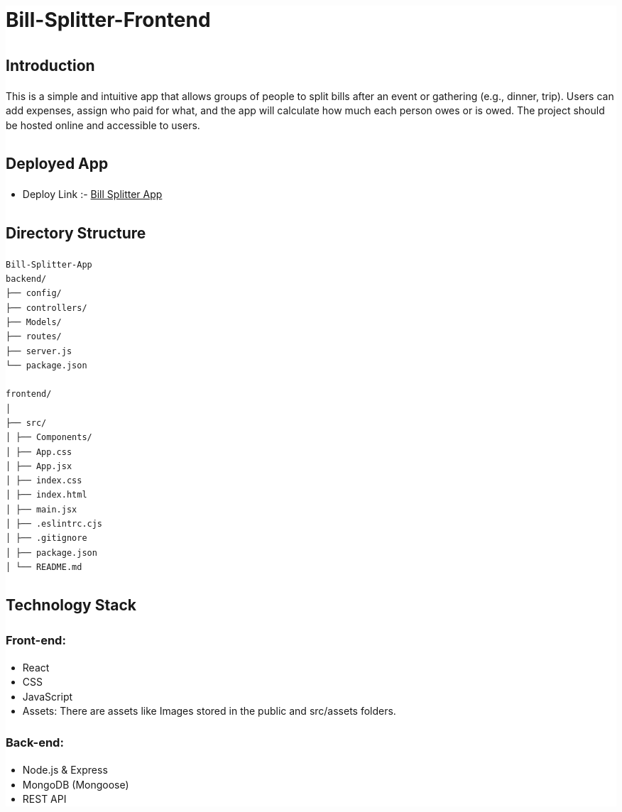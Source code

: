 # Bill-Splitter-Frontend

## Introduction
This is a simple and intuitive app that allows groups of people to split bills after an event or gathering (e.g., dinner, trip). Users can add expenses, assign who paid for what, and the app will calculate how much each person owes or is owed. The project should be hosted online and accessible to users.

## Deployed App

- Deploy Link :- [Bill Splitter App](https://billsplitter-beta.vercel.app/)
  
## Directory Structure

```
Bill-Splitter-App
backend/
├── config/
├── controllers/
├── Models/
├── routes/
├── server.js
└── package.json

frontend/
│
├── src/
│ ├── Components/
│ ├── App.css
│ ├── App.jsx
│ ├── index.css
│ ├── index.html
│ ├── main.jsx
│ ├── .eslintrc.cjs
│ ├── .gitignore
│ ├── package.json
│ └── README.md
```

## Technology Stack

### Front-end:
- React
- CSS
- JavaScript 
- Assets: There are assets like Images stored in the public and src/assets folders.

### Back-end:
- Node.js & Express
- MongoDB (Mongoose)
- REST API
